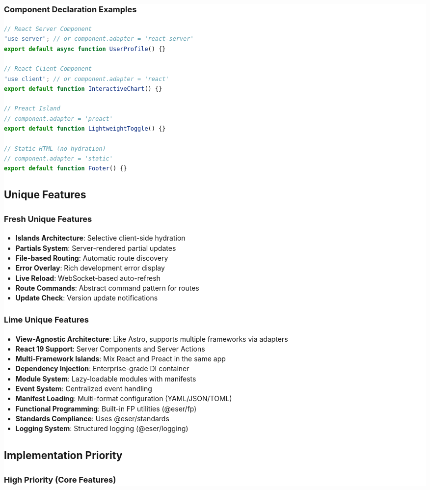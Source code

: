 ### Component Declaration Examples

```typescript
// React Server Component
"use server"; // or component.adapter = 'react-server'
export default async function UserProfile() {}

// React Client Component
"use client"; // or component.adapter = 'react'
export default function InteractiveChart() {}

// Preact Island
// component.adapter = 'preact'
export default function LightweightToggle() {}

// Static HTML (no hydration)
// component.adapter = 'static'
export default function Footer() {}
```

## Unique Features

### Fresh Unique Features

- **Islands Architecture**: Selective client-side hydration
- **Partials System**: Server-rendered partial updates
- **File-based Routing**: Automatic route discovery
- **Error Overlay**: Rich development error display
- **Live Reload**: WebSocket-based auto-refresh
- **Route Commands**: Abstract command pattern for routes
- **Update Check**: Version update notifications

### Lime Unique Features

- **View-Agnostic Architecture**: Like Astro, supports multiple frameworks via
  adapters
- **React 19 Support**: Server Components and Server Actions
- **Multi-Framework Islands**: Mix React and Preact in the same app
- **Dependency Injection**: Enterprise-grade DI container
- **Module System**: Lazy-loadable modules with manifests
- **Event System**: Centralized event handling
- **Manifest Loading**: Multi-format configuration (YAML/JSON/TOML)
- **Functional Programming**: Built-in FP utilities (@eser/fp)
- **Standards Compliance**: Uses @eser/standards
- **Logging System**: Structured logging (@eser/logging)

## Implementation Priority

### High Priority (Core Features)
